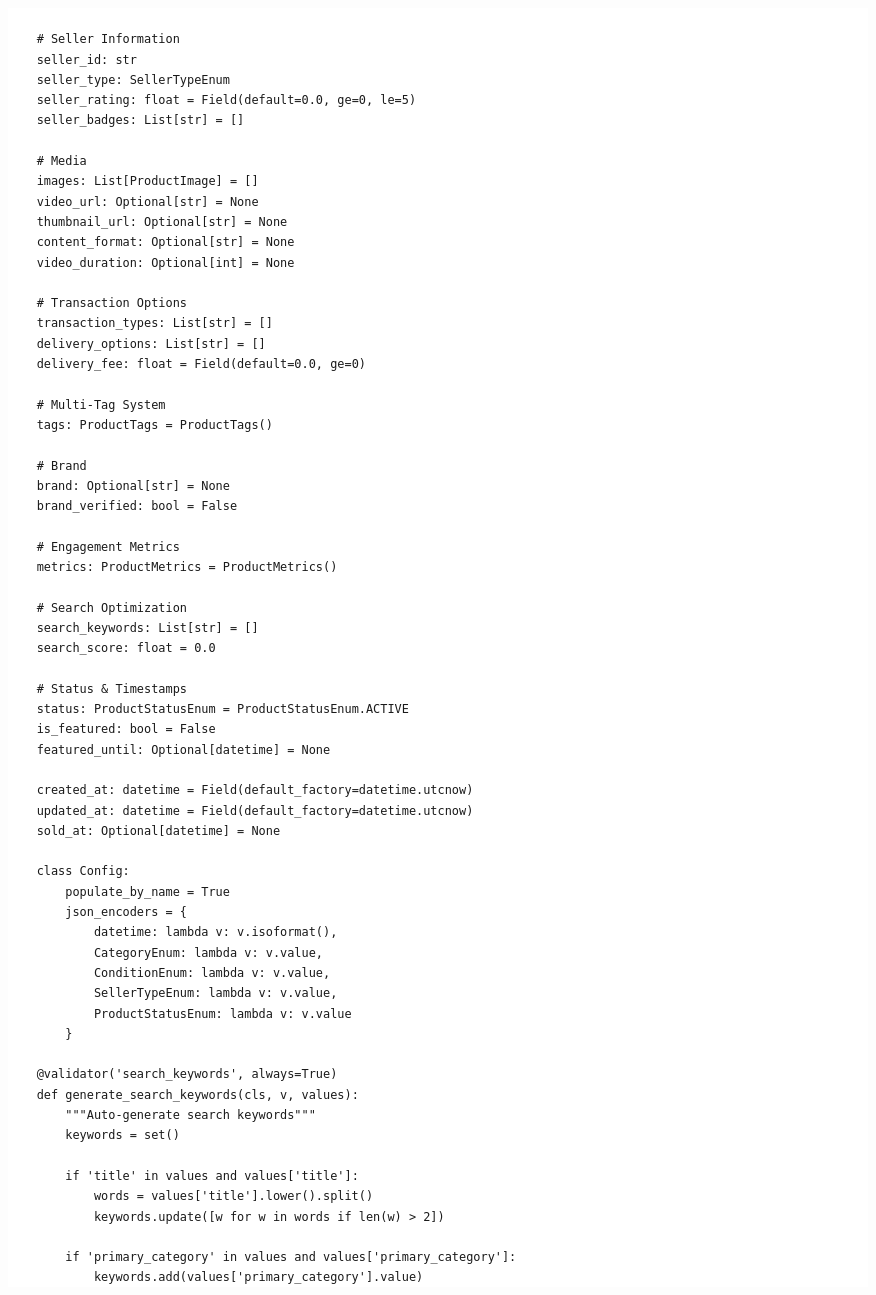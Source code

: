 ```
    
    # Seller Information
    seller_id: str
    seller_type: SellerTypeEnum
    seller_rating: float = Field(default=0.0, ge=0, le=5)
    seller_badges: List[str] = []
    
    # Media
    images: List[ProductImage] = []
    video_url: Optional[str] = None
    thumbnail_url: Optional[str] = None
    content_format: Optional[str] = None
    video_duration: Optional[int] = None
    
    # Transaction Options
    transaction_types: List[str] = []
    delivery_options: List[str] = []
    delivery_fee: float = Field(default=0.0, ge=0)
    
    # Multi-Tag System
    tags: ProductTags = ProductTags()
    
    # Brand
    brand: Optional[str] = None
    brand_verified: bool = False
    
    # Engagement Metrics
    metrics: ProductMetrics = ProductMetrics()
    
    # Search Optimization
    search_keywords: List[str] = []
    search_score: float = 0.0
    
    # Status & Timestamps
    status: ProductStatusEnum = ProductStatusEnum.ACTIVE
    is_featured: bool = False
    featured_until: Optional[datetime] = None
    
    created_at: datetime = Field(default_factory=datetime.utcnow)
    updated_at: datetime = Field(default_factory=datetime.utcnow)
    sold_at: Optional[datetime] = None
    
    class Config:
        populate_by_name = True
        json_encoders = {
            datetime: lambda v: v.isoformat(),
            CategoryEnum: lambda v: v.value,
            ConditionEnum: lambda v: v.value,
            SellerTypeEnum: lambda v: v.value,
            ProductStatusEnum: lambda v: v.value
        }
    
    @validator('search_keywords', always=True)
    def generate_search_keywords(cls, v, values):
        """Auto-generate search keywords"""
        keywords = set()
        
        if 'title' in values and values['title']:
            words = values['title'].lower().split()
            keywords.update([w for w in words if len(w) > 2])
        
        if 'primary_category' in values and values['primary_category']:
            keywords.add(values['primary_category'].value)
```